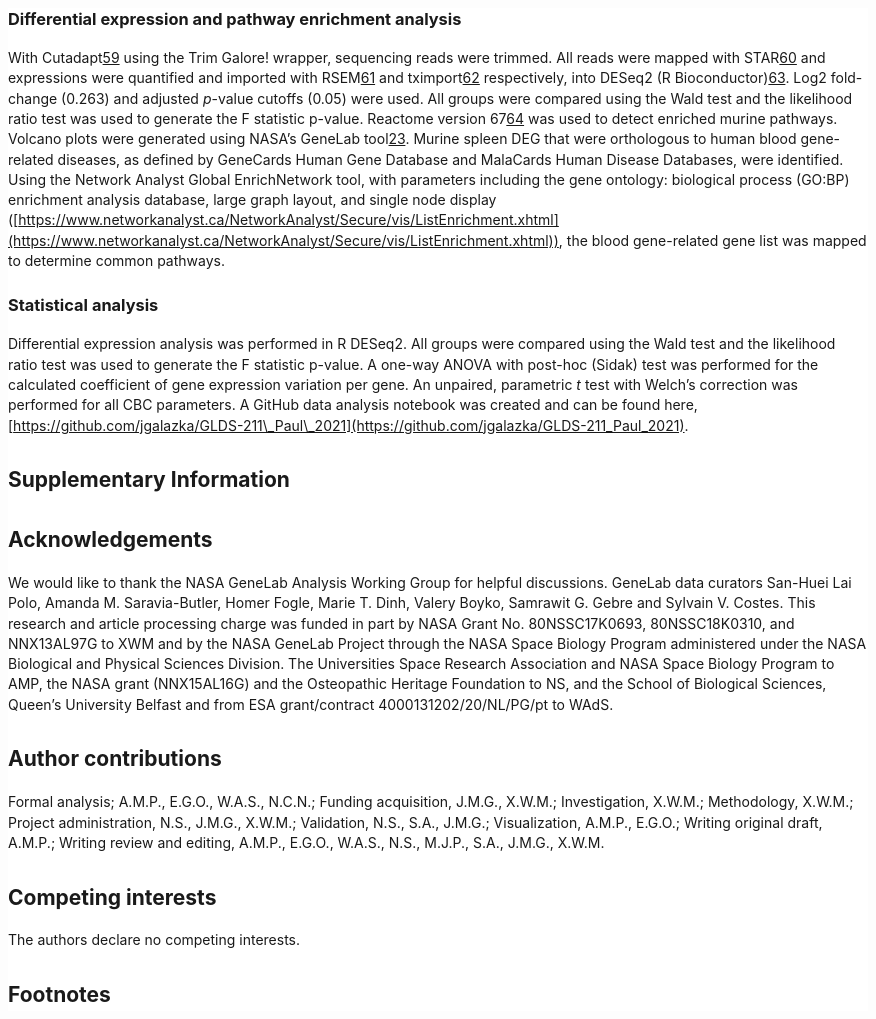 ### Differential expression and pathway enrichment analysis

With Cutadapt[59](#CR59) using the Trim Galore! wrapper, sequencing reads were trimmed. All reads were mapped with STAR[60](#CR60) and expressions were quantified and imported with RSEM[61](#CR61) and tximport[62](#CR62) respectively, into DESeq2 (R Bioconductor)[63](#CR63). Log2 fold-change (0.263) and adjusted _p_\-value cutoffs (0.05) were used. All groups were compared using the Wald test and the likelihood ratio test was used to generate the F statistic p-value. Reactome version 67[64](#CR64) was used to detect enriched murine pathways. Volcano plots were generated using NASA’s GeneLab tool[23](#CR23). Murine spleen DEG that were orthologous to human blood gene-related diseases, as defined by GeneCards Human Gene Database and MalaCards Human Disease Databases, were identified. Using the Network Analyst Global EnrichNetwork tool, with parameters including the gene ontology: biological process (GO:BP) enrichment analysis database, large graph layout, and single node display ([https://www.networkanalyst.ca/NetworkAnalyst/Secure/vis/ListEnrichment.xhtml](https://www.networkanalyst.ca/NetworkAnalyst/Secure/vis/ListEnrichment.xhtml)), the blood gene-related gene list was mapped to determine common pathways.

### Statistical analysis

Differential expression analysis was performed in R DESeq2. All groups were compared using the Wald test and the likelihood ratio test was used to generate the F statistic p-value. A one-way ANOVA with post-hoc (Sidak) test was performed for the calculated coefficient of gene expression variation per gene. An unpaired, parametric _t_ test with Welch’s correction was performed for all CBC parameters. A GitHub data analysis notebook was created and can be found here, [https://github.com/jgalazka/GLDS-211\_Paul\_2021](https://github.com/jgalazka/GLDS-211_Paul_2021).

## Supplementary Information

## Acknowledgements

We would like to thank the NASA GeneLab Analysis Working Group for helpful discussions. GeneLab data curators San-Huei Lai Polo, Amanda M. Saravia-Butler, Homer Fogle, Marie T. Dinh, Valery Boyko, Samrawit G. Gebre and Sylvain V. Costes. This research and article processing charge was funded in part by NASA Grant No. 80NSSC17K0693, 80NSSC18K0310, and NNX13AL97G to XWM and by the NASA GeneLab Project through the NASA Space Biology Program administered under the NASA Biological and Physical Sciences Division. The Universities Space Research Association and NASA Space Biology Program to AMP, the NASA grant (NNX15AL16G) and the Osteopathic Heritage Foundation to NS, and the School of Biological Sciences, Queen’s University Belfast and from ESA grant/contract 4000131202/20/NL/PG/pt to WAdS.

## Author contributions

Formal analysis; A.M.P., E.G.O., W.A.S., N.C.N.; Funding acquisition, J.M.G., X.W.M.; Investigation, X.W.M.; Methodology, X.W.M.; Project administration, N.S., J.M.G., X.W.M.; Validation, N.S., S.A., J.M.G.; Visualization, A.M.P., E.G.O.; Writing original draft, A.M.P.; Writing review and editing, A.M.P., E.G.O., W.A.S., N.S., M.J.P., S.A., J.M.G., X.W.M.

## Competing interests

The authors declare no competing interests.

## Footnotes
